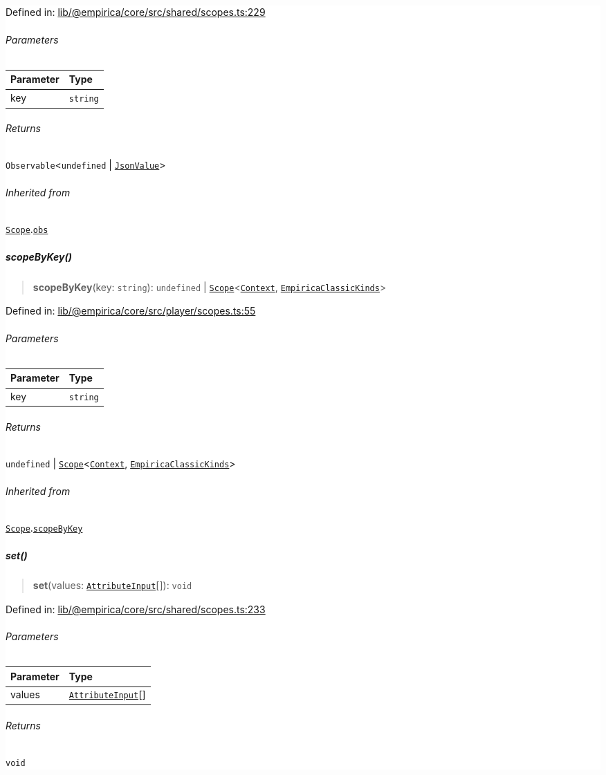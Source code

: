 Defined in: [lib/@empirica/core/src/shared/scopes.ts:229](https://github.com/empiricaly/empirica/blob/ddd1f98/lib/@empirica/core/src/shared/scopes.ts#L229)

###### Parameters

| Parameter | Type     |
| :-------- | :------- |
| key       | `string` |

###### Returns

`Observable`\<`undefined` \| [`JsonValue`](modules.md#jsonvalue)\>

###### Inherited from

[`Scope`](modules.md#scope).[`obs`](modules.md#obs)

##### scopeByKey()

> **scopeByKey**(key: `string`): `undefined` \| [`Scope`](modules.md#scope)\<[`Context`](modules.md#context), [`EmpiricaClassicKinds`](modules.md#empiricaclassickinds)\>

Defined in: [lib/@empirica/core/src/player/scopes.ts:55](https://github.com/empiricaly/empirica/blob/ddd1f98/lib/@empirica/core/src/player/scopes.ts#L55)

###### Parameters

| Parameter | Type     |
| :-------- | :------- |
| key       | `string` |

###### Returns

`undefined` \| [`Scope`](modules.md#scope)\<[`Context`](modules.md#context), [`EmpiricaClassicKinds`](modules.md#empiricaclassickinds)\>

###### Inherited from

[`Scope`](modules.md#scope).[`scopeByKey`](modules.md#scopebykey)

##### set()

> **set**(values: [`AttributeInput`](modules.md#attributeinput)[]): `void`

Defined in: [lib/@empirica/core/src/shared/scopes.ts:233](https://github.com/empiricaly/empirica/blob/ddd1f98/lib/@empirica/core/src/shared/scopes.ts#L233)

###### Parameters

| Parameter | Type                                            |
| :-------- | :---------------------------------------------- |
| values    | [`AttributeInput`](modules.md#attributeinput)[] |

###### Returns

`void`

